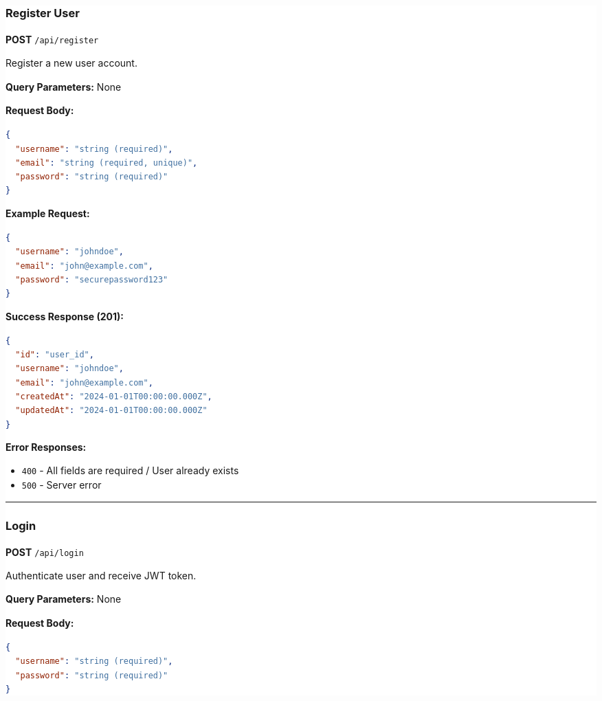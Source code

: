 ### Register User

**POST** `/api/register`

Register a new user account.

**Query Parameters:** None

**Request Body:**

```json
{
  "username": "string (required)",
  "email": "string (required, unique)",
  "password": "string (required)"
}
```

**Example Request:**

```json
{
  "username": "johndoe",
  "email": "john@example.com",
  "password": "securepassword123"
}
```

**Success Response (201):**

```json
{
  "id": "user_id",
  "username": "johndoe",
  "email": "john@example.com",
  "createdAt": "2024-01-01T00:00:00.000Z",
  "updatedAt": "2024-01-01T00:00:00.000Z"
}
```

**Error Responses:**

- `400` - All fields are required / User already exists
- `500` - Server error

---

### Login

**POST** `/api/login`

Authenticate user and receive JWT token.

**Query Parameters:** None

**Request Body:**

```json
{
  "username": "string (required)",
  "password": "string (required)"
}
```
